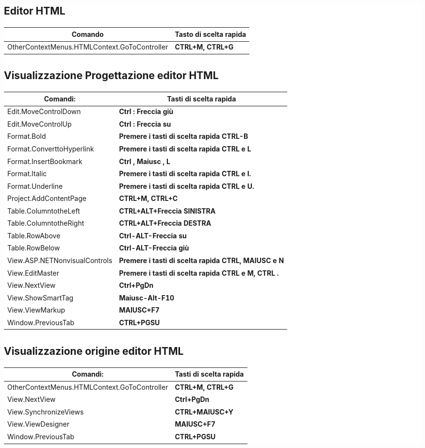 ## <a name="html-editor"></a>Editor HTML

|Comando|Tasto di scelta rapida|
|-------------| - |
|OtherContextMenus.HTMLContext.GoToController|**CTRL+M, CTRL+G**|

## <a name="html-editor-design-view"></a>Visualizzazione Progettazione editor HTML

|Comandi:|Tasti di scelta rapida|
|--------------| - |
|Edit.MoveControlDown|**Ctrl : Freccia giù**|
|Edit.MoveControlUp|**Ctrl : Freccia su**|
|Format.Bold|**Premere i tasti di scelta rapida CTRL-B**|
|Format.ConverttoHyperlink|**Premere i tasti di scelta rapida CTRL e L**|
|Format.InsertBookmark|**Ctrl , Maiusc , L**|
|Format.Italic|**Premere i tasti di scelta rapida CTRL e I.**|
|Format.Underline|**Premere i tasti di scelta rapida CTRL e U.**|
|Project.AddContentPage|**CTRL+M, CTRL+C**|
|Table.ColumntotheLeft|**CTRL+ALT+Freccia SINISTRA**|
|Table.ColumntotheRight|**CTRL+ALT+Freccia DESTRA**|
|Table.RowAbove|**Ctrl-ALT-Freccia su**|
|Table.RowBelow|**Ctrl-ALT-Freccia giù**|
|View.ASP.NETNonvisualControls|**Premere i tasti di scelta rapida CTRL, MAIUSC e N**|
|View.EditMaster|**Premere i tasti di scelta rapida CTRL e M, CTRL .**|
|View.NextView|**Ctrl+PgDn**|
|View.ShowSmartTag|**Maiusc-Alt-F10**|
|View.ViewMarkup|**MAIUSC+F7**|
|Window.PreviousTab|**CTRL+PGSU**|

## <a name="html-editor-source-view"></a>Visualizzazione origine editor HTML

|Comandi:|Tasti di scelta rapida|
|--------------| - |
|OtherContextMenus.HTMLContext.GoToController|**CTRL+M, CTRL+G**|
|View.NextView|**Ctrl+PgDn**|
|View.SynchronizeViews|**CTRL+MAIUSC+Y**|
|View.ViewDesigner|**MAIUSC+F7**|
|Window.PreviousTab|**CTRL+PGSU**|
